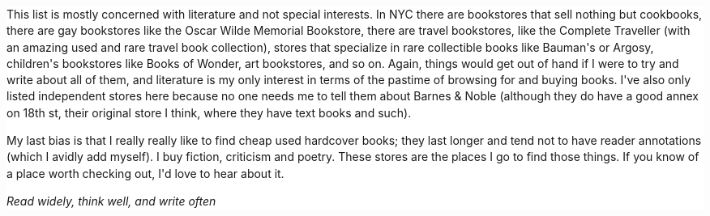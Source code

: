This list is mostly concerned with literature and not special interests. In NYC there are bookstores that sell nothing but cookbooks, there are gay bookstores like the Oscar Wilde Memorial Bookstore, there are travel bookstores, like the Complete Traveller (with an amazing used and rare travel book collection), stores that specialize in rare collectible books like Bauman's or Argosy, children's bookstores like Books of Wonder, art bookstores, and so on. Again, things would get out of hand if I were to try and write about all of them, and literature is my only interest in terms of the pastime of browsing for and buying books. I've also only listed independent stores here because no one needs me to tell them about Barnes &#038; Noble (although they do have a good annex on 18th st, their original store I think, where they have text books and such).
</p><p>
My last bias is that I really really like to find cheap used hardcover books; they last longer and tend not to have reader annotations (which I avidly add myself). I buy fiction, criticism and poetry. These stores are the places I go to find those things. If you know of a place worth checking out, I'd love to hear about it.
</p><p>
<em>Read widely, think well, and write often</em>
</p>

